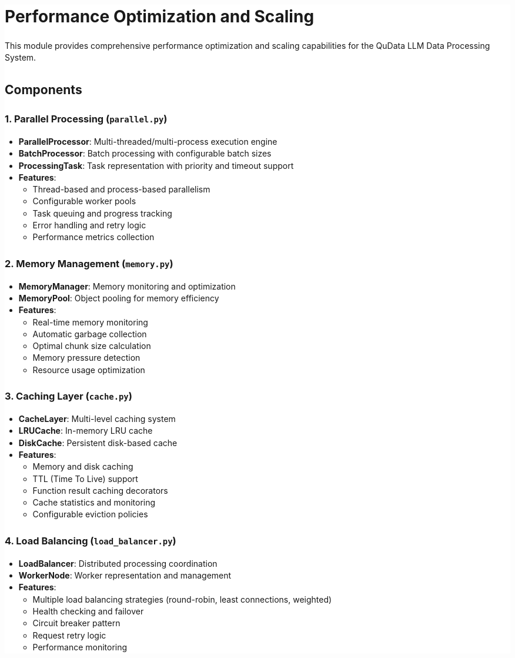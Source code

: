# Performance Optimization and Scaling

This module provides comprehensive performance optimization and scaling capabilities for the QuData LLM Data Processing System.

## Components

### 1. Parallel Processing (`parallel.py`)
- **ParallelProcessor**: Multi-threaded/multi-process execution engine
- **BatchProcessor**: Batch processing with configurable batch sizes
- **ProcessingTask**: Task representation with priority and timeout support
- **Features**:
  - Thread-based and process-based parallelism
  - Configurable worker pools
  - Task queuing and progress tracking
  - Error handling and retry logic
  - Performance metrics collection

### 2. Memory Management (`memory.py`)
- **MemoryManager**: Memory monitoring and optimization
- **MemoryPool**: Object pooling for memory efficiency
- **Features**:
  - Real-time memory monitoring
  - Automatic garbage collection
  - Optimal chunk size calculation
  - Memory pressure detection
  - Resource usage optimization

### 3. Caching Layer (`cache.py`)
- **CacheLayer**: Multi-level caching system
- **LRUCache**: In-memory LRU cache
- **DiskCache**: Persistent disk-based cache
- **Features**:
  - Memory and disk caching
  - TTL (Time To Live) support
  - Function result caching decorators
  - Cache statistics and monitoring
  - Configurable eviction policies

### 4. Load Balancing (`load_balancer.py`)
- **LoadBalancer**: Distributed processing coordination
- **WorkerNode**: Worker representation and management
- **Features**:
  - Multiple load balancing strategies (round-robin, least connections, weighted)
  - Health checking and failover
  - Circuit breaker pattern
  - Request retry logic
  - Performance monitoring
